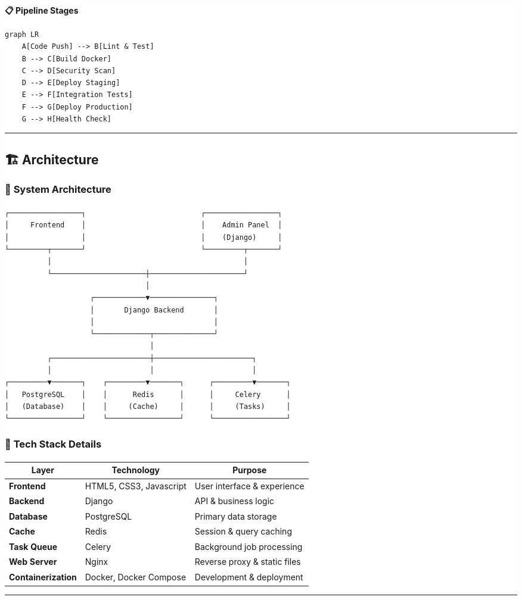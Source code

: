 #### 📋 **Pipeline Stages**

```mermaid
graph LR
    A[Code Push] --> B[Lint & Test]
    B --> C[Build Docker]
    C --> D[Security Scan]
    D --> E[Deploy Staging]
    E --> F[Integration Tests]
    F --> G[Deploy Production]
    G --> H[Health Check]
```

---

## 🏗️ **Architecture**

### 🔧 **System Architecture**

```
┌─────────────────┐                           ┌─────────────────┐
│     Frontend    │                           │    Admin Panel  │
│                 │                           │    (Django)     │
└─────────┬───────┘                           └─────────┬───────┘
          │                                             │
          └──────────────────────┼──────────────────────┘
                                 │
                    ┌────────────▼───────────────┐
                    │       Django Backend       │
                    │                            │
                    └─────────────┬──────────────┘
                                  │
          ┌───────────────────────┼───────────────────────┐
          │                       │                       │
┌─────────▼───────┐    ┌─────────▼───────┐      ┌─────────▼───────┐
│   PostgreSQL    │    │      Redis      │      │     Celery      │
│   (Database)    │    │     (Cache)     │      │     (Tasks)     │
└─────────────────┘    └─────────────────┘      └─────────────────┘
```

### 📱 **Tech Stack Details**

| Layer | Technology            | Purpose |
|-------|-----------------------|---------|
| **Frontend** | HTML5, CSS3, Javascript | User interface & experience |
| **Backend** | Django                | API & business logic |
| **Database** | PostgreSQL            | Primary data storage |
| **Cache** | Redis                 | Session & query caching |
| **Task Queue** | Celery                | Background job processing |
| **Web Server** | Nginx                 | Reverse proxy & static files |
| **Containerization** | Docker, Docker Compose | Development & deployment |

---